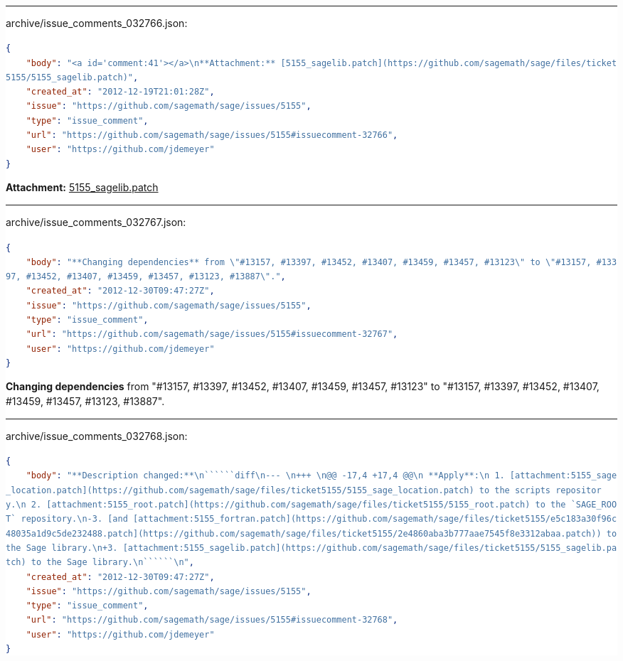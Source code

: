 

---

archive/issue_comments_032766.json:
```json
{
    "body": "<a id='comment:41'></a>\n**Attachment:** [5155_sagelib.patch](https://github.com/sagemath/sage/files/ticket5155/5155_sagelib.patch)",
    "created_at": "2012-12-19T21:01:28Z",
    "issue": "https://github.com/sagemath/sage/issues/5155",
    "type": "issue_comment",
    "url": "https://github.com/sagemath/sage/issues/5155#issuecomment-32766",
    "user": "https://github.com/jdemeyer"
}
```

<a id='comment:41'></a>
**Attachment:** [5155_sagelib.patch](https://github.com/sagemath/sage/files/ticket5155/5155_sagelib.patch)



---

archive/issue_comments_032767.json:
```json
{
    "body": "**Changing dependencies** from \"#13157, #13397, #13452, #13407, #13459, #13457, #13123\" to \"#13157, #13397, #13452, #13407, #13459, #13457, #13123, #13887\".",
    "created_at": "2012-12-30T09:47:27Z",
    "issue": "https://github.com/sagemath/sage/issues/5155",
    "type": "issue_comment",
    "url": "https://github.com/sagemath/sage/issues/5155#issuecomment-32767",
    "user": "https://github.com/jdemeyer"
}
```

**Changing dependencies** from "#13157, #13397, #13452, #13407, #13459, #13457, #13123" to "#13157, #13397, #13452, #13407, #13459, #13457, #13123, #13887".



---

archive/issue_comments_032768.json:
```json
{
    "body": "**Description changed:**\n``````diff\n--- \n+++ \n@@ -17,4 +17,4 @@\n **Apply**:\n 1. [attachment:5155_sage_location.patch](https://github.com/sagemath/sage/files/ticket5155/5155_sage_location.patch) to the scripts repository.\n 2. [attachment:5155_root.patch](https://github.com/sagemath/sage/files/ticket5155/5155_root.patch) to the `SAGE_ROOT` repository.\n-3. [and [attachment:5155_fortran.patch](https://github.com/sagemath/sage/files/ticket5155/e5c183a30f96c48035a1d9c5de232488.patch](https://github.com/sagemath/sage/files/ticket5155/2e4860aba3b777aae7545f8e3312abaa.patch)) to the Sage library.\n+3. [attachment:5155_sagelib.patch](https://github.com/sagemath/sage/files/ticket5155/5155_sagelib.patch) to the Sage library.\n``````\n",
    "created_at": "2012-12-30T09:47:27Z",
    "issue": "https://github.com/sagemath/sage/issues/5155",
    "type": "issue_comment",
    "url": "https://github.com/sagemath/sage/issues/5155#issuecomment-32768",
    "user": "https://github.com/jdemeyer"
}
```
